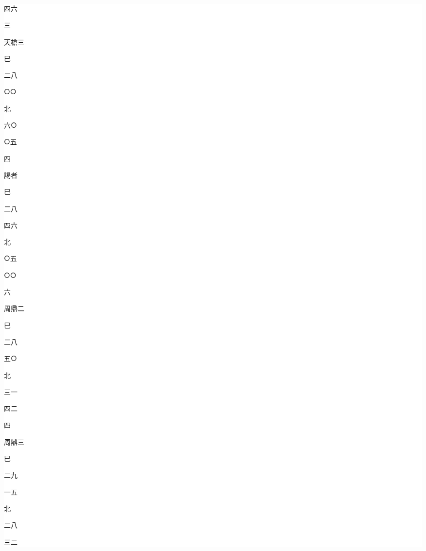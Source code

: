 四六

三

天槍三

巳

二八

○○

北

六○

○五

四

謁者

巳

二八

四六

北

○五

○○

六

周鼎二

巳

二八

五○

北

三一

四二

四

周鼎三

巳

二九

一五

北

二八

三二

